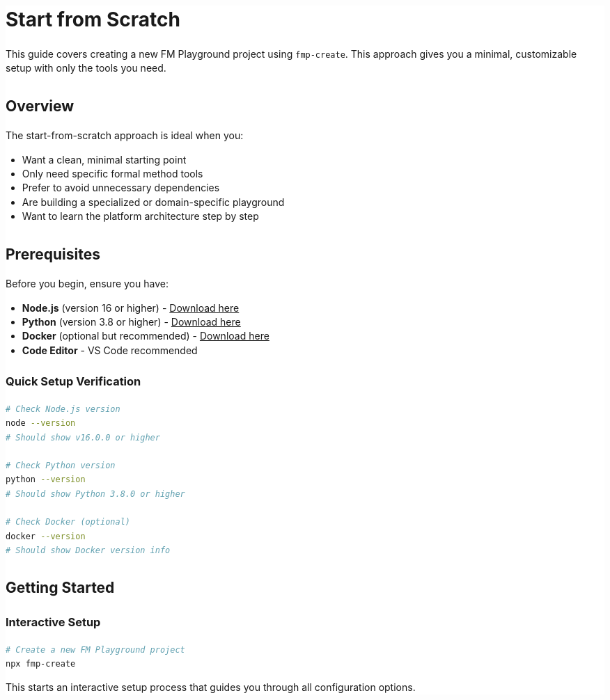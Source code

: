 # Start from Scratch

This guide covers creating a new FM Playground project using `fmp-create`. This approach gives you a minimal, customizable setup with only the tools you need.

## Overview

The start-from-scratch approach is ideal when you:

- Want a clean, minimal starting point
- Only need specific formal method tools
- Prefer to avoid unnecessary dependencies
- Are building a specialized or domain-specific playground
- Want to learn the platform architecture step by step

## Prerequisites

Before you begin, ensure you have:

- **Node.js** (version 16 or higher) - [Download here](https://nodejs.org/)
- **Python** (version 3.8 or higher) - [Download here](https://python.org/)
- **Docker** (optional but recommended) - [Download here](https://docker.com/)
- **Code Editor** - VS Code recommended

### Quick Setup Verification

```bash
# Check Node.js version
node --version
# Should show v16.0.0 or higher

# Check Python version
python --version
# Should show Python 3.8.0 or higher

# Check Docker (optional)
docker --version
# Should show Docker version info
```

## Getting Started


### Interactive Setup

```bash
# Create a new FM Playground project
npx fmp-create
```

This starts an interactive setup process that guides you through all configuration options.
